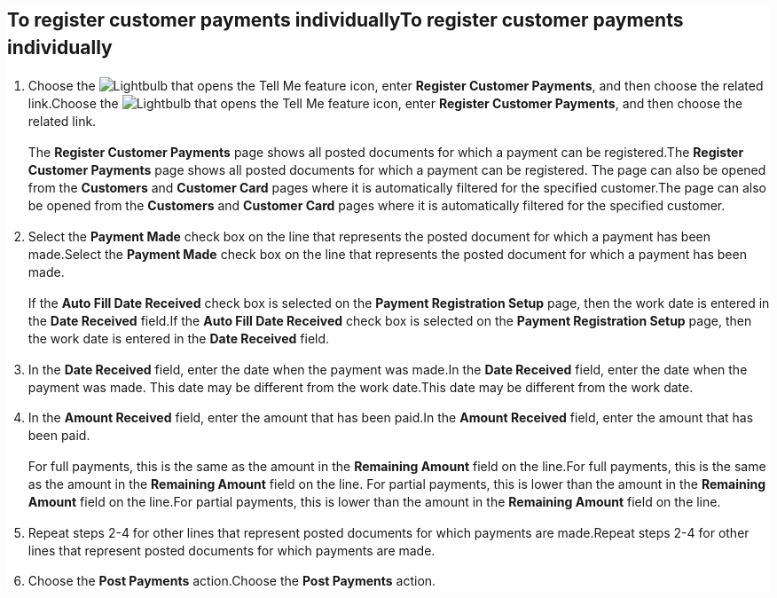 ## <a name="to-register-customer-payments-individually"></a><span data-ttu-id="4aa1b-120">To register customer payments individually</span><span class="sxs-lookup"><span data-stu-id="4aa1b-120">To register customer payments individually</span></span>

1. <span data-ttu-id="4aa1b-121">Choose the ![Lightbulb that opens the Tell Me feature](media/ui-search/search_small.png "Tell me what you want to do") icon, enter **Register Customer Payments**, and then choose the related link.</span><span class="sxs-lookup"><span data-stu-id="4aa1b-121">Choose the ![Lightbulb that opens the Tell Me feature](media/ui-search/search_small.png "Tell me what you want to do") icon, enter **Register Customer Payments**, and then choose the related link.</span></span>  

    <span data-ttu-id="4aa1b-122">The **Register Customer Payments** page shows all posted documents for which a payment can be registered.</span><span class="sxs-lookup"><span data-stu-id="4aa1b-122">The **Register Customer Payments** page shows all posted documents for which a payment can be registered.</span></span> <span data-ttu-id="4aa1b-123">The page can also be opened from the **Customers** and **Customer Card** pages where it is automatically filtered for the specified customer.</span><span class="sxs-lookup"><span data-stu-id="4aa1b-123">The page can also be opened from the **Customers** and **Customer Card** pages where it is automatically filtered for the specified customer.</span></span>  
2. <span data-ttu-id="4aa1b-124">Select the **Payment Made** check box on the line that represents the posted document for which a payment has been made.</span><span class="sxs-lookup"><span data-stu-id="4aa1b-124">Select the **Payment Made** check box on the line that represents the posted document for which a payment has been made.</span></span>

    <span data-ttu-id="4aa1b-125">If the **Auto Fill Date Received** check box is selected on the **Payment Registration Setup** page, then the work date is entered in the **Date Received** field.</span><span class="sxs-lookup"><span data-stu-id="4aa1b-125">If the **Auto Fill Date Received** check box is selected on the **Payment Registration Setup** page, then the work date is entered in the **Date Received** field.</span></span>  
3. <span data-ttu-id="4aa1b-126">In the **Date Received** field, enter the date when the payment was made.</span><span class="sxs-lookup"><span data-stu-id="4aa1b-126">In the **Date Received** field, enter the date when the payment was made.</span></span> <span data-ttu-id="4aa1b-127">This date may be different from the work date.</span><span class="sxs-lookup"><span data-stu-id="4aa1b-127">This date may be different from the work date.</span></span>  
4. <span data-ttu-id="4aa1b-128">In the **Amount Received** field, enter the amount that has been paid.</span><span class="sxs-lookup"><span data-stu-id="4aa1b-128">In the **Amount Received** field, enter the amount that has been paid.</span></span>

    <span data-ttu-id="4aa1b-129">For full payments, this is the same as the amount in the **Remaining Amount** field on the line.</span><span class="sxs-lookup"><span data-stu-id="4aa1b-129">For full payments, this is the same as the amount in the **Remaining Amount** field on the line.</span></span> <span data-ttu-id="4aa1b-130">For partial payments, this is lower than the amount in the **Remaining Amount** field on the line.</span><span class="sxs-lookup"><span data-stu-id="4aa1b-130">For partial payments, this is lower than the amount in the **Remaining Amount** field on the line.</span></span>    
5. <span data-ttu-id="4aa1b-131">Repeat steps 2-4 for other lines that represent posted documents for which payments are made.</span><span class="sxs-lookup"><span data-stu-id="4aa1b-131">Repeat steps 2-4 for other lines that represent posted documents for which payments are made.</span></span>  
6. <span data-ttu-id="4aa1b-132">Choose the **Post Payments** action.</span><span class="sxs-lookup"><span data-stu-id="4aa1b-132">Choose the **Post Payments** action.</span></span>  
